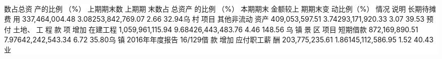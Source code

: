 数占总资
产的比例
（%）
上期期末数
上期期
末数占
总资产
的比例
（%）
本期期末
金额较上
期期末变
动比例（%）
情况
说明
长期待摊费
用
337,464,004.48
3.08253,842,769.07
2.66
32.94乌
村
项目
其他非流动
资产
409,053,597.51
3.74293,171,920.33
3.07
39.53
预
付
土地、
工
程
款
项
增加
在建工程
1,059,961,115.94
9.68426,443,483.76
4.46
148.56
乌
镇
景
区
项目
短期借款
872,169,890.51
7.97642,242,543.34
6.72
35.80乌
镇
2016年年度报告
16/129借
款
增加
应付职工薪
酬
203,775,235.61
1.86145,112,586.95
1.52
40.43
业